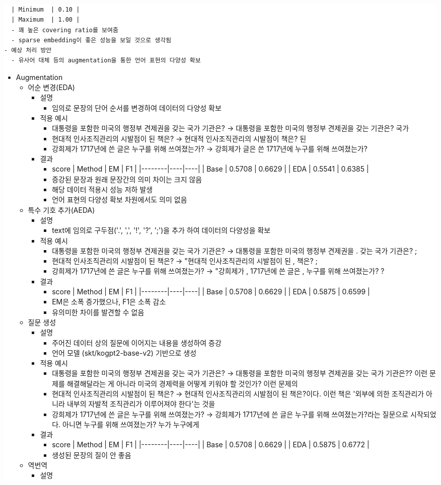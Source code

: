       | Minimum  | 0.10 |
      | Maximum  | 1.00 |
      - 꽤 높은 covering ratio를 보여줌
      - sparse embedding이 좋은 성능을 보일 것으로 생각됨
    - 예상 처리 방안
      - 유사어 대체 등의 augmentation을 통한 언어 표현의 다양성 확보

- Augmentation
  - 어순 변경(EDA)
    - 설명
      - 임의로 문장의 단어 순서를 변경하여 데이터의 다양성 확보
    - 적용 예시
	    - 대통령을 포함한 미국의 행정부 견제권을 갖는 국가 기관은? → 대통령을 포함한 미국의 행정부 견제권을 갖는 기관은? 국가
  	  - 현대적 인사조직관리의 시발점이 된 책은? → 현대적 인사조직관리의 시발점이 책은? 된
   	  - 강희제가 1717년에 쓴 글은 누구를 위해 쓰여졌는가? → 강희제가 글은 쓴 1717년에 누구를 위해 쓰여졌는가?
    - 결과
    	- score
        | Method | EM | F1 |
        |--------|----|----|
        | Base | 0.5708 | 0.6629 |
        | EDA | 0.5541 | 0.6385 |
	    - 증강된 문장과 원래 문장간의 의미 차이는 크지 않음
  	  - 해당 데이터 적용시 성능 저하 발생
   	  - 언어 표현의 다양성 확보 차원에서도 의미 없음
  - 특수 기호 추가(AEDA)
    - 설명
      - text에 임의로 구두점('.', ',', '!', '?', ';')을 추가 하여 데이터의 다양성을 확보
    - 적용 예시
	    - 대통령을 포함한 미국의 행정부 견제권을 갖는 국가 기관은? → 대통령을 포함한 미국의 행정부 견제권을 . 갖는 국가 기관은? ;
  	  - 현대적 인사조직관리의 시발점이 된 책은? → "현대적 인사조직관리의 시발점이 된 , 책은? ;
   	  - 강희제가 1717년에 쓴 글은 누구를 위해 쓰여졌는가? → "강희제가 , 1717년에 쓴 글은 , 누구를 위해 쓰여졌는가? ?
    - 결과
    	- score
        | Method | EM | F1 |
        |--------|----|----|
        | Base | 0.5708 | 0.6629 |
        | EDA | 0.5875 | 0.6599 |
	    - EM은 소폭 증가했으나, F1은 소폭 감소
  	  - 유의미한 차이를 발견할 수 없음
  - 질문 생성
    - 설명
      - 주어진 데이터 상의 질문에 이어지는 내용을 생성하여 증강
      - 언어 모델 (skt/kogpt2-base-v2) 기반으로 생성
    - 적용 예시
	    - 대통령을 포함한 미국의 행정부 견제권을 갖는 국가 기관은? → 대통령을 포함한 미국의 행정부 견제권을 갖는 국가 기관은?? 이런 문제를 해결해달라는 게 아니라 미국의 경제력을 어떻게 키워야 할 것인가? 이런 문제의
  	  - 현대적 인사조직관리의 시발점이 된 책은? → 현대적 인사조직관리의 시발점이 된 책은?이다. 이런 책은 '외부에 의한 조직관리가 아니라 내부의 자발적 조직관리가 이루어져야 한다'는 것을
   	  - 강희제가 1717년에 쓴 글은 누구를 위해 쓰여졌는가? → 강희제가 1717년에 쓴 글은 누구를 위해 쓰여졌는가?라는 질문으로 시작되었다. 아니면 누구를 위해 쓰여졌는가? 누가 누구에게
    - 결과
    	- score
        | Method | EM | F1 |
        |--------|----|----|
        | Base | 0.5708 | 0.6629 |
        | EDA | 0.5875 | 0.6772 |
	    - 생성된 문장의 질이 안 좋음
  - 역번역
    - 설명